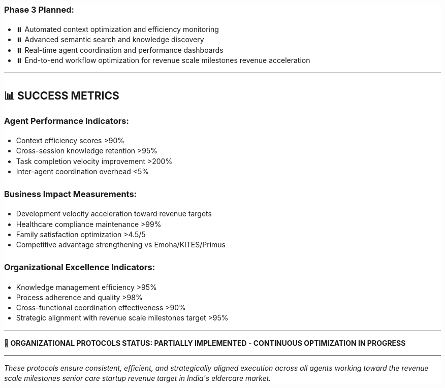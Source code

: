 ### **Phase 3 Planned:**
- ⏸️ Automated context optimization and efficiency monitoring
- ⏸️ Advanced semantic search and knowledge discovery
- ⏸️ Real-time agent coordination and performance dashboards
- ⏸️ End-to-end workflow optimization for revenue scale milestones revenue acceleration

---

## 📊 SUCCESS METRICS

### **Agent Performance Indicators:**
- Context efficiency scores >90%
- Cross-session knowledge retention >95%
- Task completion velocity improvement >200%
- Inter-agent coordination overhead <5%

### **Business Impact Measurements:**
- Development velocity acceleration toward revenue targets
- Healthcare compliance maintenance >99%
- Family satisfaction optimization >4.5/5
- Competitive advantage strengthening vs Emoha/KITES/Primus

### **Organizational Excellence Indicators:**
- Knowledge management efficiency >95%
- Process adherence and quality >98%
- Cross-functional coordination effectiveness >90%
- Strategic alignment with revenue scale milestones target >95%

---

**🎯 ORGANIZATIONAL PROTOCOLS STATUS: PARTIALLY IMPLEMENTED - CONTINUOUS OPTIMIZATION IN PROGRESS**

---

*These protocols ensure consistent, efficient, and strategically aligned execution across all agents working toward the revenue scale milestones senior care startup revenue target in India's eldercare market.*